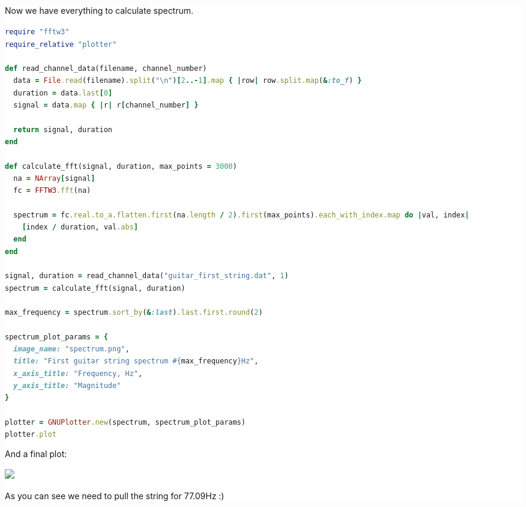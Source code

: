 Now we have everything to calculate spectrum.

~~~ruby
require "fftw3"
require_relative "plotter"

def read_channel_data(filename, channel_number)
  data = File.read(filename).split("\n")[2..-1].map { |row| row.split.map(&:to_f) }
  duration = data.last[0]
  signal = data.map { |r| r[channel_number] }

  return signal, duration
end

def calculate_fft(signal, duration, max_points = 3000)
  na = NArray[signal]
  fc = FFTW3.fft(na)

  spectrum = fc.real.to_a.flatten.first(na.length / 2).first(max_points).each_with_index.map do |val, index|
    [index / duration, val.abs]
  end
end

signal, duration = read_channel_data("guitar_first_string.dat", 1)
spectrum = calculate_fft(signal, duration)

max_frequency = spectrum.sort_by(&:last).last.first.round(2)

spectrum_plot_params = {
  image_name: "spectrum.png",
  title: "First guitar string spectrum #{max_frequency}Hz",
  x_axis_title: "Frequency, Hz",
  y_axis_title: "Magnitude"
}

plotter = GNUPlotter.new(spectrum, spectrum_plot_params)
plotter.plot
~~~

And a final plot:

<img src="/images/posts/ruby_fft/spectrum.png" width="600px" />

As you can see we need to pull the string for 77.09Hz :)
